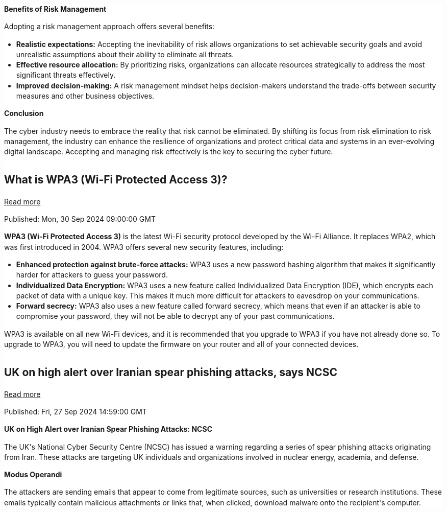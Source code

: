 **Benefits of Risk Management**

Adopting a risk management approach offers several benefits:

* **Realistic expectations:** Accepting the inevitability of risk allows organizations to set achievable security goals and avoid unrealistic assumptions about their ability to eliminate all threats.
* **Effective resource allocation:** By prioritizing risks, organizations can allocate resources strategically to address the most significant threats effectively.
* **Improved decision-making:** A risk management mindset helps decision-makers understand the trade-offs between security measures and other business objectives.

**Conclusion**

The cyber industry needs to embrace the reality that risk cannot be eliminated. By shifting its focus from risk elimination to risk management, the industry can enhance the resilience of organizations and protect critical data and systems in an ever-evolving digital landscape. Accepting and managing risk effectively is the key to securing the cyber future.

## What is WPA3 (Wi-Fi Protected Access 3)?
[Read more](https://www.techtarget.com/searchsecurity/definition/WPA3)

Published: Mon, 30 Sep 2024 09:00:00 GMT

**WPA3 (Wi-Fi Protected Access 3)** is the latest Wi-Fi security protocol developed by the Wi-Fi Alliance. It replaces WPA2, which was first introduced in 2004. WPA3 offers several new security features, including:

* **Enhanced protection against brute-force attacks:** WPA3 uses a new password hashing algorithm that makes it significantly harder for attackers to guess your password.
* **Individualized Data Encryption:** WPA3 uses a new feature called Individualized Data Encryption (IDE), which encrypts each packet of data with a unique key. This makes it much more difficult for attackers to eavesdrop on your communications.
* **Forward secrecy:** WPA3 also uses a new feature called forward secrecy, which means that even if an attacker is able to compromise your password, they will not be able to decrypt any of your past communications.

WPA3 is available on all new Wi-Fi devices, and it is recommended that you upgrade to WPA3 if you have not already done so. To upgrade to WPA3, you will need to update the firmware on your router and all of your connected devices.

## UK on high alert over Iranian spear phishing attacks, says NCSC
[Read more](https://www.computerweekly.com/news/366612026/UK-on-high-alert-over-Iranian-spear-phishing-attacks-says-NCSC)

Published: Fri, 27 Sep 2024 14:59:00 GMT

**UK on High Alert over Iranian Spear Phishing Attacks: NCSC**

The UK's National Cyber Security Centre (NCSC) has issued a warning regarding a series of spear phishing attacks originating from Iran. These attacks are targeting UK individuals and organizations involved in nuclear energy, academia, and defense.

**Modus Operandi**

The attackers are sending emails that appear to come from legitimate sources, such as universities or research institutions. These emails typically contain malicious attachments or links that, when clicked, download malware onto the recipient's computer.
